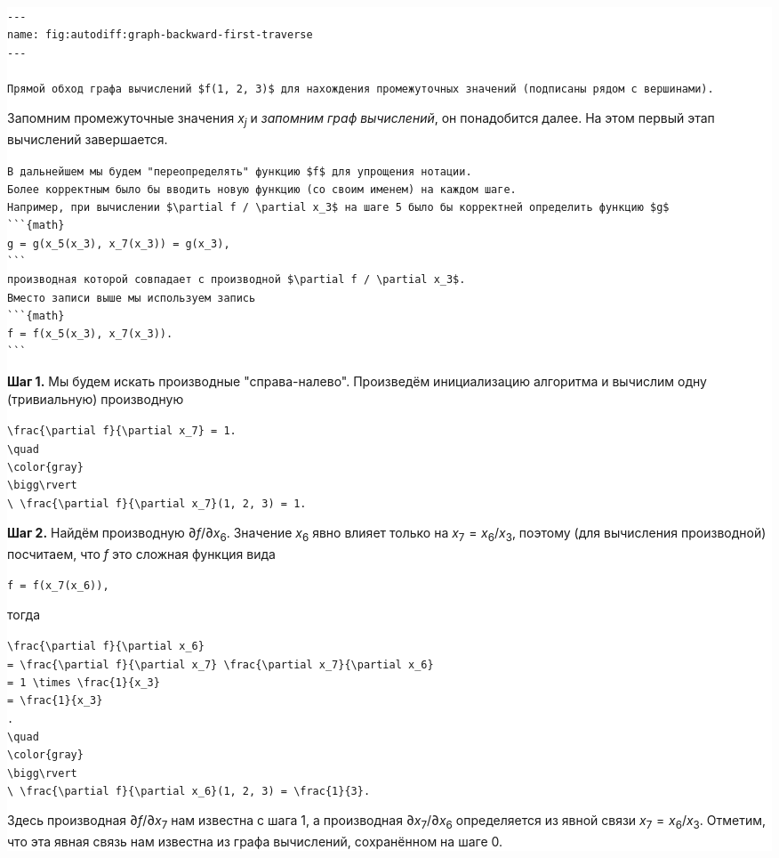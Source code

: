 ```{figure} static/graph-backward-first-traverse.svg
---
name: fig:autodiff:graph-backward-first-traverse
---

Прямой обход графа вычислений $f(1, 2, 3)$ для нахождения промежуточных значений (подписаны рядом с вершинами).
```

Запомним промежуточные значения $x_j$ и _запомним граф вычислений_, он понадобится далее.
На этом первый этап вычислений завершается.

````{warning}
В дальнейшем мы будем "переопределять" функцию $f$ для упрощения нотации.
Более корректным было бы вводить новую функцию (со своим именем) на каждом шаге.
Например, при вычислении $\partial f / \partial x_3$ на шаге 5 было бы корректней определить функцию $g$
```{math}
g = g(x_5(x_3), x_7(x_3)) = g(x_3),
```
производная которой совпадает с производной $\partial f / \partial x_3$.
Вместо записи выше мы используем запись
```{math}
f = f(x_5(x_3), x_7(x_3)).
```
````

**Шаг 1.**
Мы будем искать производные "справа-налево".
Произведём инициализацию алгоритма и вычислим одну (тривиальную) производную
```{math}
\frac{\partial f}{\partial x_7} = 1.
\quad
\color{gray}
\bigg\rvert
\ \frac{\partial f}{\partial x_7}(1, 2, 3) = 1.
```

**Шаг 2.**
Найдём производную $\partial f / \partial x_6$.
Значение $x_6$ явно влияет только на $x_7 = x_6 / x_3$, поэтому (для вычисления производной) посчитаем, что $f$ это сложная функция вида
```{math}
f = f(x_7(x_6)),
```
тогда
```{math}
\frac{\partial f}{\partial x_6}
= \frac{\partial f}{\partial x_7} \frac{\partial x_7}{\partial x_6}
= 1 \times \frac{1}{x_3}
= \frac{1}{x_3}
.
\quad
\color{gray}
\bigg\rvert
\ \frac{\partial f}{\partial x_6}(1, 2, 3) = \frac{1}{3}.
```
Здесь производная $\partial f / \partial x_7$ нам известна с шага 1, а производная $\partial x_7 / \partial x_6$ определяется из явной связи $x_7 = x_6 / x_3$.
Отметим, что эта явная связь нам известна из графа вычислений, сохранённом на шаге 0.
